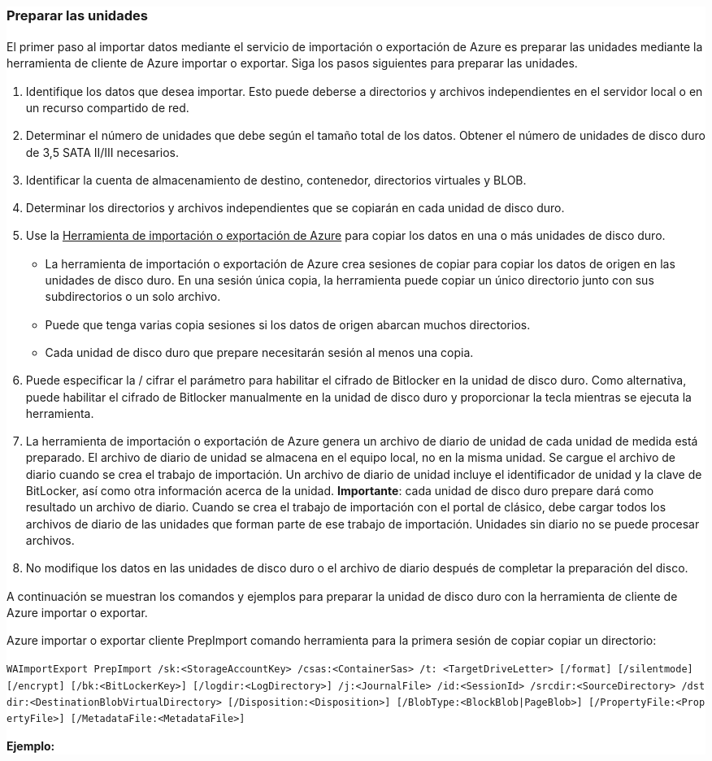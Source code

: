 ### <a name="prepare-your-drives"></a>Preparar las unidades

El primer paso al importar datos mediante el servicio de importación o exportación de Azure es preparar las unidades mediante la herramienta de cliente de Azure importar o exportar. Siga los pasos siguientes para preparar las unidades.

1.  Identifique los datos que desea importar. Esto puede deberse a directorios y archivos independientes en el servidor local o en un recurso compartido de red.  

2.  Determinar el número de unidades que debe según el tamaño total de los datos. Obtener el número de unidades de disco duro de 3,5 SATA II/III necesarios.

3.  Identificar la cuenta de almacenamiento de destino, contenedor, directorios virtuales y BLOB.

4.  Determinar los directorios y archivos independientes que se copiarán en cada unidad de disco duro.

5.  Use la [Herramienta de importación o exportación de Azure](http://go.microsoft.com/fwlink/?LinkID=301900&clcid=0x409) para copiar los datos en una o más unidades de disco duro.

    - La herramienta de importación o exportación de Azure crea sesiones de copiar para copiar los datos de origen en las unidades de disco duro. En una sesión única copia, la herramienta puede copiar un único directorio junto con sus subdirectorios o un solo archivo.

    - Puede que tenga varias copia sesiones si los datos de origen abarcan muchos directorios.

    - Cada unidad de disco duro que prepare necesitarán sesión al menos una copia.

6.  Puede especificar la / cifrar el parámetro para habilitar el cifrado de Bitlocker en la unidad de disco duro. Como alternativa, puede habilitar el cifrado de Bitlocker manualmente en la unidad de disco duro y proporcionar la tecla mientras se ejecuta la herramienta.

7.  La herramienta de importación o exportación de Azure genera un archivo de diario de unidad de cada unidad de medida está preparado. El archivo de diario de unidad se almacena en el equipo local, no en la misma unidad. Se cargue el archivo de diario cuando se crea el trabajo de importación. Un archivo de diario de unidad incluye el identificador de unidad y la clave de BitLocker, así como otra información acerca de la unidad.
**Importante**: cada unidad de disco duro prepare dará como resultado un archivo de diario. Cuando se crea el trabajo de importación con el portal de clásico, debe cargar todos los archivos de diario de las unidades que forman parte de ese trabajo de importación. Unidades sin diario no se puede procesar archivos.

8.  No modifique los datos en las unidades de disco duro o el archivo de diario después de completar la preparación del disco.

A continuación se muestran los comandos y ejemplos para preparar la unidad de disco duro con la herramienta de cliente de Azure importar o exportar.

Azure importar o exportar cliente PrepImport comando herramienta para la primera sesión de copiar copiar un directorio:

    WAImportExport PrepImport /sk:<StorageAccountKey> /csas:<ContainerSas> /t: <TargetDriveLetter> [/format] [/silentmode] [/encrypt] [/bk:<BitLockerKey>] [/logdir:<LogDirectory>] /j:<JournalFile> /id:<SessionId> /srcdir:<SourceDirectory> /dstdir:<DestinationBlobVirtualDirectory> [/Disposition:<Disposition>] [/BlobType:<BlockBlob|PageBlob>] [/PropertyFile:<PropertyFile>] [/MetadataFile:<MetadataFile>]

**Ejemplo:**
